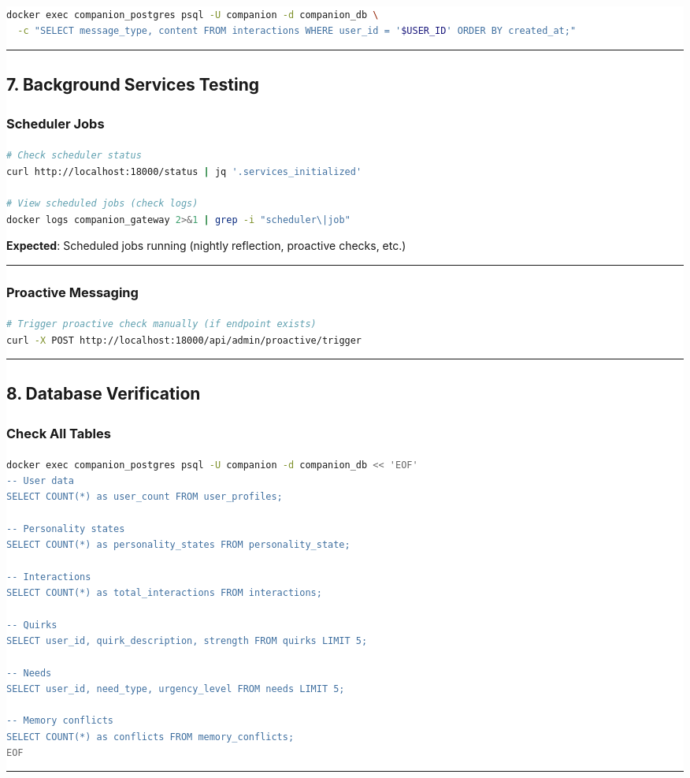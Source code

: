 ```bash
docker exec companion_postgres psql -U companion -d companion_db \
  -c "SELECT message_type, content FROM interactions WHERE user_id = '$USER_ID' ORDER BY created_at;"
```

---

## 7. Background Services Testing

### Scheduler Jobs
```bash
# Check scheduler status
curl http://localhost:18000/status | jq '.services_initialized'

# View scheduled jobs (check logs)
docker logs companion_gateway 2>&1 | grep -i "scheduler\|job"
```

**Expected**: Scheduled jobs running (nightly reflection, proactive checks, etc.)

---

### Proactive Messaging
```bash
# Trigger proactive check manually (if endpoint exists)
curl -X POST http://localhost:18000/api/admin/proactive/trigger
```

---

## 8. Database Verification

### Check All Tables
```bash
docker exec companion_postgres psql -U companion -d companion_db << 'EOF'
-- User data
SELECT COUNT(*) as user_count FROM user_profiles;

-- Personality states
SELECT COUNT(*) as personality_states FROM personality_state;

-- Interactions
SELECT COUNT(*) as total_interactions FROM interactions;

-- Quirks
SELECT user_id, quirk_description, strength FROM quirks LIMIT 5;

-- Needs
SELECT user_id, need_type, urgency_level FROM needs LIMIT 5;

-- Memory conflicts
SELECT COUNT(*) as conflicts FROM memory_conflicts;
EOF
```

---